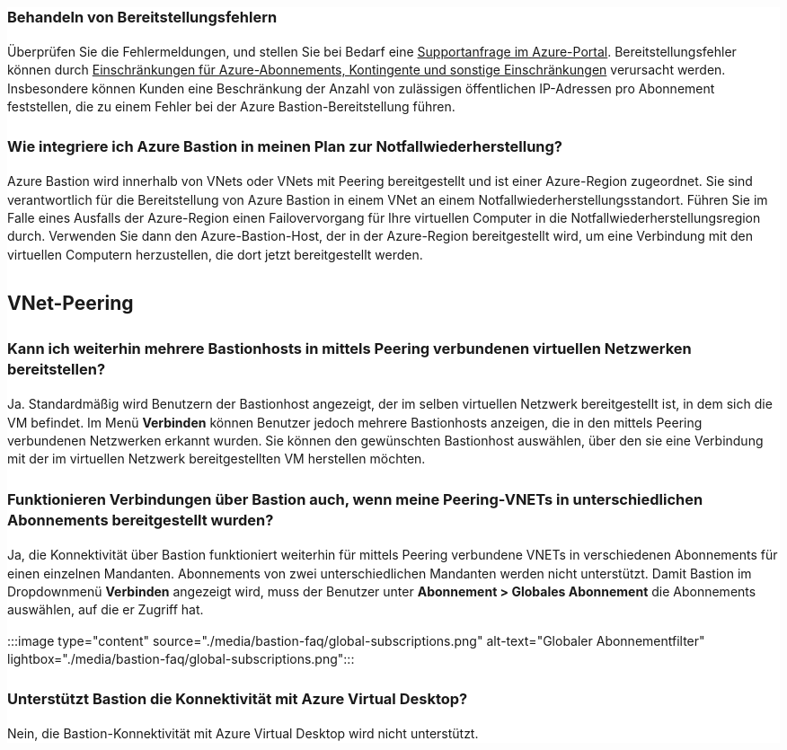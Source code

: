 ### <a name="how-do-i-handle-deployment-failures"></a><a name="udr"></a>Behandeln von Bereitstellungsfehlern

Überprüfen Sie die Fehlermeldungen, und stellen Sie bei Bedarf eine [Supportanfrage im Azure-Portal](../azure-portal/supportability/how-to-create-azure-support-request.md). Bereitstellungsfehler können durch [Einschränkungen für Azure-Abonnements, Kontingente und sonstige Einschränkungen](../azure-resource-manager/management/azure-subscription-service-limits.md) verursacht werden. Insbesondere können Kunden eine Beschränkung der Anzahl von zulässigen öffentlichen IP-Adressen pro Abonnement feststellen, die zu einem Fehler bei der Azure Bastion-Bereitstellung führen.

### <a name="how-do-i-incorporate-azure-bastion-in-my-disaster-recovery-plan"></a><a name="dr"></a>Wie integriere ich Azure Bastion in meinen Plan zur Notfallwiederherstellung?

Azure Bastion wird innerhalb von VNets oder VNets mit Peering bereitgestellt und ist einer Azure-Region zugeordnet. Sie sind verantwortlich für die Bereitstellung von Azure Bastion in einem VNet an einem Notfallwiederherstellungsstandort. Führen Sie im Falle eines Ausfalls der Azure-Region einen Failovervorgang für Ihre virtuellen Computer in die Notfallwiederherstellungsregion durch. Verwenden Sie dann den Azure-Bastion-Host, der in der Azure-Region bereitgestellt wird, um eine Verbindung mit den virtuellen Computern herzustellen, die dort jetzt bereitgestellt werden.

## <a name="vnet-peering"></a><a name="peering"></a>VNet-Peering

### <a name="can-i-still-deploy-multiple-bastion-hosts-across-peered-virtual-networks"></a>Kann ich weiterhin mehrere Bastionhosts in mittels Peering verbundenen virtuellen Netzwerken bereitstellen?

Ja. Standardmäßig wird Benutzern der Bastionhost angezeigt, der im selben virtuellen Netzwerk bereitgestellt ist, in dem sich die VM befindet. Im Menü **Verbinden** können Benutzer jedoch mehrere Bastionhosts anzeigen, die in den mittels Peering verbundenen Netzwerken erkannt wurden. Sie können den gewünschten Bastionhost auswählen, über den sie eine Verbindung mit der im virtuellen Netzwerk bereitgestellten VM herstellen möchten.

### <a name="if-my-peered-vnets-are-deployed-in-different-subscriptions-will-connectivity-via-bastion-work"></a>Funktionieren Verbindungen über Bastion auch, wenn meine Peering-VNETs in unterschiedlichen Abonnements bereitgestellt wurden?

Ja, die Konnektivität über Bastion funktioniert weiterhin für mittels Peering verbundene VNETs in verschiedenen Abonnements für einen einzelnen Mandanten. Abonnements von zwei unterschiedlichen Mandanten werden nicht unterstützt. Damit Bastion im Dropdownmenü **Verbinden** angezeigt wird, muss der Benutzer unter **Abonnement > Globales Abonnement** die Abonnements auswählen, auf die er Zugriff hat.

:::image type="content" source="./media/bastion-faq/global-subscriptions.png" alt-text="Globaler Abonnementfilter" lightbox="./media/bastion-faq/global-subscriptions.png":::

### <a name="does-bastion-support-connectivity-to-azure-virtual-desktop"></a>Unterstützt Bastion die Konnektivität mit Azure Virtual Desktop?
Nein, die Bastion-Konnektivität mit Azure Virtual Desktop wird nicht unterstützt.
